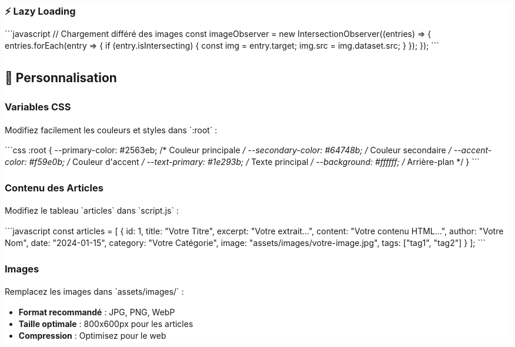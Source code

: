 ### ⚡ Lazy Loading
\`\`\`javascript
// Chargement différé des images
const imageObserver = new IntersectionObserver((entries) => {
  entries.forEach(entry => {
    if (entry.isIntersecting) {
      const img = entry.target;
      img.src = img.dataset.src;
    }
  });
});
\`\`\`

## 🎨 Personnalisation

### Variables CSS
Modifiez facilement les couleurs et styles dans \`:root\` :

\`\`\`css
:root {
  --primary-color: #2563eb;      /* Couleur principale */
  --secondary-color: #64748b;    /* Couleur secondaire */
  --accent-color: #f59e0b;       /* Couleur d'accent */
  --text-primary: #1e293b;       /* Texte principal */
  --background: #ffffff;         /* Arrière-plan */
}
\`\`\`

### Contenu des Articles
Modifiez le tableau \`articles\` dans \`script.js\` :

\`\`\`javascript
const articles = [
  {
    id: 1,
    title: "Votre Titre",
    excerpt: "Votre extrait...",
    content: "Votre contenu HTML...",
    author: "Votre Nom",
    date: "2024-01-15",
    category: "Votre Catégorie",
    image: "assets/images/votre-image.jpg",
    tags: ["tag1", "tag2"]
  }
];
\`\`\`

### Images
Remplacez les images dans \`assets/images/\` :
- **Format recommandé** : JPG, PNG, WebP
- **Taille optimale** : 800x600px pour les articles
- **Compression** : Optimisez pour le web
